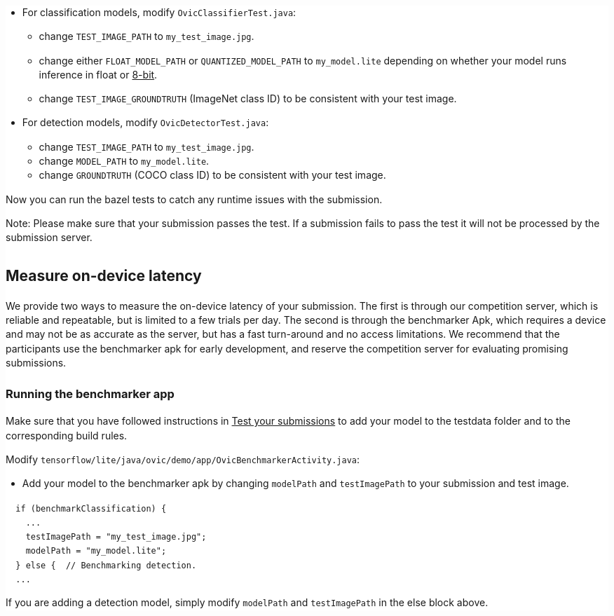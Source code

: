 *   For classification models, modify `OvicClassifierTest.java`:

    *   change `TEST_IMAGE_PATH` to `my_test_image.jpg`.

    *   change either `FLOAT_MODEL_PATH` or `QUANTIZED_MODEL_PATH` to
        `my_model.lite` depending on whether your model runs inference in float
        or
        [8-bit](https://github.com/tensorflow/tensorflow/tree/master/tensorflow/contrib/quantize).

    *   change `TEST_IMAGE_GROUNDTRUTH` (ImageNet class ID) to be consistent
        with your test image.

*   For detection models, modify `OvicDetectorTest.java`:

    *   change `TEST_IMAGE_PATH` to `my_test_image.jpg`.
    *   change `MODEL_PATH` to `my_model.lite`.
    *   change `GROUNDTRUTH` (COCO class ID) to be consistent with your test
        image.

Now you can run the bazel tests to catch any runtime issues with the submission.

Note: Please make sure that your submission passes the test. If a submission
fails to pass the test it will not be processed by the submission server.

## Measure on-device latency

We provide two ways to measure the on-device latency of your submission. The
first is through our competition server, which is reliable and repeatable, but
is limited to a few trials per day. The second is through the benchmarker Apk,
which requires a device and may not be as accurate as the server, but has a fast
turn-around and no access limitations. We recommend that the participants use
the benchmarker apk for early development, and reserve the competition server
for evaluating promising submissions.

### Running the benchmarker app

Make sure that you have followed instructions in
[Test your submissions](#test-your-submissions) to add your model to the
testdata folder and to the corresponding build rules.

Modify `tensorflow/lite/java/ovic/demo/app/OvicBenchmarkerActivity.java`:

*   Add your model to the benchmarker apk by changing `modelPath` and
    `testImagePath` to your submission and test image.

```
  if (benchmarkClassification) {
    ...
    testImagePath = "my_test_image.jpg";
    modelPath = "my_model.lite";
  } else {  // Benchmarking detection.
  ...
```

If you are adding a detection model, simply modify `modelPath` and
`testImagePath` in the else block above.
